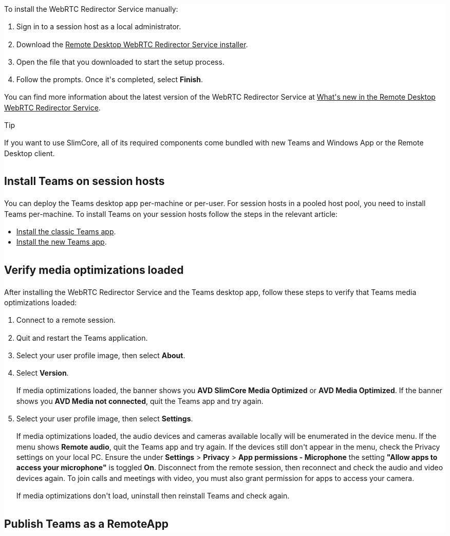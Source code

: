 To install the WebRTC Redirector Service manually:

1. Sign in to a session host as a local administrator.

1. Download the [Remote Desktop WebRTC Redirector Service installer](https://aka.ms/msrdcwebrtcsvc/msi).

1. Open the file that you downloaded to start the setup process.

1. Follow the prompts. Once it's completed, select **Finish**.

You can find more information about the latest version of the WebRTC Redirector Service at [What's new in the Remote Desktop WebRTC Redirector Service](whats-new-webrtc.md).

> [!TIP]
> If you want to use SlimCore, all of its required components come bundled with new Teams and Windows App or the Remote Desktop client.

## Install Teams on session hosts

You can deploy the Teams desktop app per-machine or per-user. For session hosts in a pooled host pool, you need to install Teams per-machine. To install Teams on your session hosts follow the steps in the relevant article:

- [Install the classic Teams app](/microsoftteams/teams-for-vdi#deploy-the-teams-desktop-app-to-the-vm).
- [Install the new Teams app](/microsoftteams/new-teams-vdi-requirements-deploy).

## Verify media optimizations loaded

After installing the WebRTC Redirector Service and the Teams desktop app, follow these steps to verify that Teams media optimizations loaded:

1. Connect to a remote session.

1. Quit and restart the Teams application.

1. Select your user profile image, then select **About**.

1. Select **Version**.

      If media optimizations loaded, the banner shows you  **AVD SlimCore Media Optimized** or **AVD Media Optimized**. If the banner shows you **AVD Media not connected**, quit the Teams app and try again.

1. Select your user profile image, then select **Settings**.

   If media optimizations loaded, the audio devices and cameras available locally will be enumerated in the device menu. If the menu shows **Remote audio**, quit the Teams app and try again. If the devices still don't appear in the menu, check the Privacy settings on your local PC. Ensure the under **Settings** > **Privacy** > **App permissions - Microphone** the setting **"Allow apps to access your microphone"** is toggled **On**. Disconnect from the remote session, then reconnect and check the audio and video devices again. To join calls and meetings with video, you must also grant permission for apps to access your camera.

   If media optimizations don't load, uninstall then reinstall Teams and check again.

## Publish Teams as a RemoteApp

